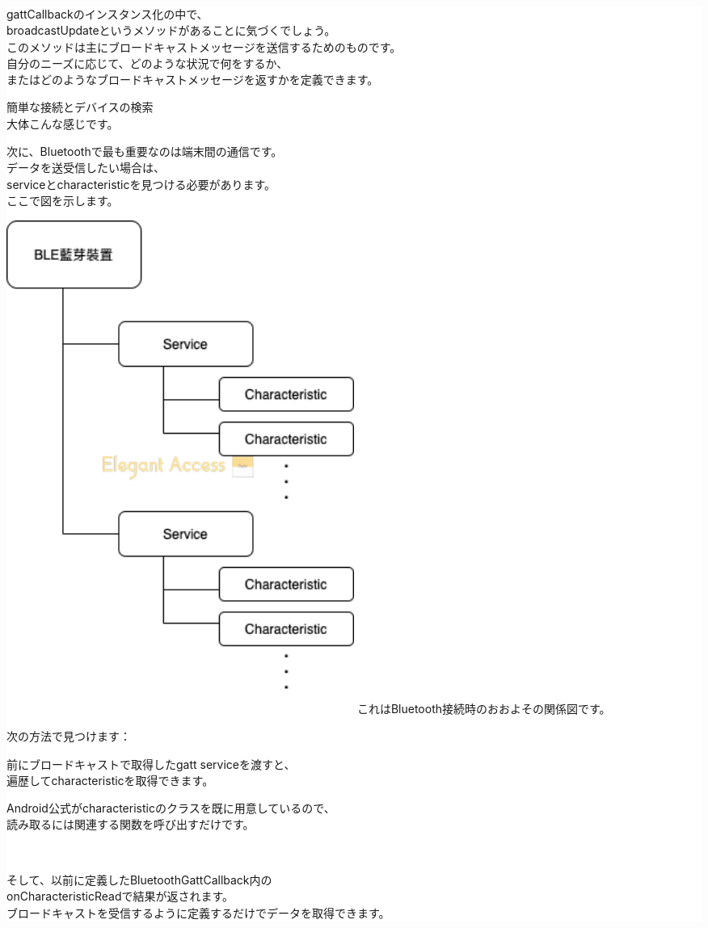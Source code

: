 
gattCallbackのインスタンス化の中で、<br>
broadcastUpdateというメソッドがあることに気づくでしょう。<br>
このメソッドは主にブロードキャストメッセージを送信するためのものです。<br>
自分のニーズに応じて、どのような状況で何をするか、<br>
またはどのようなブロードキャストメッセージを返すかを定義できます。<br>

簡単な接続とデバイスの検索<br>
大体こんな感じです。<br>

次に、Bluetoothで最も重要なのは端末間の通信です。<br>
データを送受信したい場合は、<br>
serviceとcharacteristicを見つける必要があります。<br>
ここで図を示します。<br>

<img src="/images/bluetooth/ble_logo.png" alt="Cover" width="50%" >
これはBluetooth接続時のおおよその関係図です。<br>


次の方法で見つけます：<br>
<script src="https://gist.github.com/KuanChunChen/2b6fb90e97f14b00e6a942b43f653644.js"></script>
前にブロードキャストで取得したgatt serviceを渡すと、<br>
遍歴してcharacteristicを取得できます。<br>

Android公式がcharacteristicのクラスを既に用意しているので、<br>
読み取るには関連する関数を呼び出すだけです。<br>

<script src="https://gist.github.com/KuanChunChen/51be18e662704d9cf0241cc27f5f961b.js"></script>
<br>

そして、以前に定義したBluetoothGattCallback内の<br>
onCharacteristicReadで結果が返されます。<br>
ブロードキャストを受信するように定義するだけでデータを取得できます。<br>

